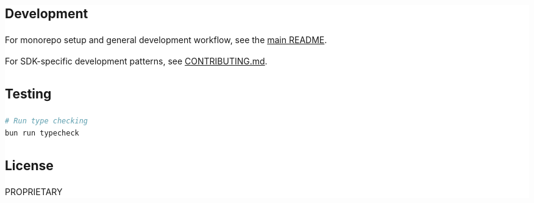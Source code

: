 ## Development

For monorepo setup and general development workflow, see the [main README](../../README.md).

For SDK-specific development patterns, see [CONTRIBUTING.md](./CONTRIBUTING.md).

## Testing

```bash
# Run type checking
bun run typecheck
```

## License

PROPRIETARY
